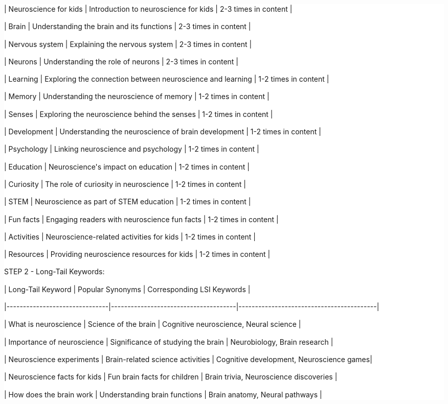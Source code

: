 | Neuroscience for kids | Introduction to neuroscience for kids     | 2-3 times in content   |

| Brain           | Understanding the brain and its functions     | 2-3 times in content   |

| Nervous system  | Explaining the nervous system                 | 2-3 times in content   |

| Neurons         | Understanding the role of neurons              | 2-3 times in content   |

| Learning        | Exploring the connection between neuroscience and learning   | 1-2 times in content   |

| Memory          | Understanding the neuroscience of memory      | 1-2 times in content   |

| Senses          | Exploring the neuroscience behind the senses  | 1-2 times in content   |

| Development     | Understanding the neuroscience of brain development  | 1-2 times in content   |

| Psychology      | Linking neuroscience and psychology           | 1-2 times in content   |

| Education       | Neuroscience's impact on education            | 1-2 times in content   |

| Curiosity       | The role of curiosity in neuroscience         | 1-2 times in content   |

| STEM            | Neuroscience as part of STEM education        | 1-2 times in content   |

| Fun facts       | Engaging readers with neuroscience fun facts  | 1-2 times in content   |

| Activities      | Neuroscience-related activities for kids      | 1-2 times in content   |

| Resources       | Providing neuroscience resources for kids     | 1-2 times in content   |



STEP 2 - Long-Tail Keywords:



| Long-Tail Keyword             | Popular Synonyms                     | Corresponding LSI Keywords               |

|-------------------------------|--------------------------------------|------------------------------------------|

| What is neuroscience          | Science of the brain                  | Cognitive neuroscience, Neural science   |

| Importance of neuroscience    | Significance of studying the brain    | Neurobiology, Brain research             |

| Neuroscience experiments      | Brain-related science activities      | Cognitive development, Neuroscience games|

| Neuroscience facts for kids   | Fun brain facts for children          | Brain trivia, Neuroscience discoveries   |

| How does the brain work        | Understanding brain functions         | Brain anatomy, Neural pathways           |

